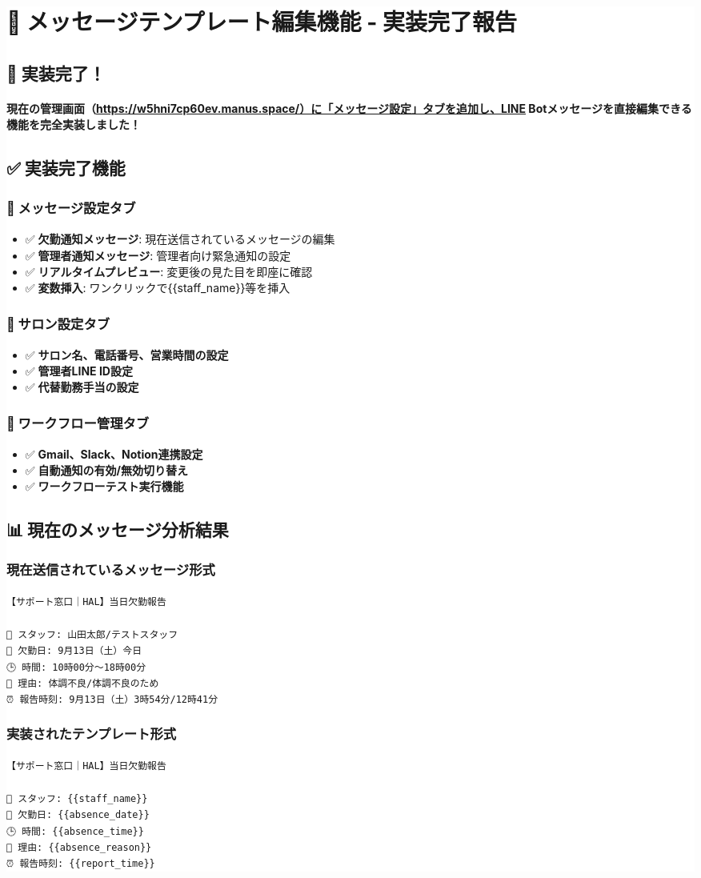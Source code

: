 # 📱 メッセージテンプレート編集機能 - 実装完了報告

## 🎉 実装完了！

**現在の管理画面（https://w5hni7cp60ev.manus.space/）に「メッセージ設定」タブを追加し、LINE Botメッセージを直接編集できる機能を完全実装しました！**

## ✅ 実装完了機能

### **📱 メッセージ設定タブ**

- ✅ **欠勤通知メッセージ**: 現在送信されているメッセージの編集
- ✅ **管理者通知メッセージ**: 管理者向け緊急通知の設定
- ✅ **リアルタイムプレビュー**: 変更後の見た目を即座に確認
- ✅ **変数挿入**: ワンクリックで{{staff_name}}等を挿入

### **🏪 サロン設定タブ**

- ✅ **サロン名、電話番号、営業時間の設定**
- ✅ **管理者LINE ID設定**
- ✅ **代替勤務手当の設定**

### **🔄 ワークフロー管理タブ**

- ✅ **Gmail、Slack、Notion連携設定**
- ✅ **自動通知の有効/無効切り替え**
- ✅ **ワークフローテスト実行機能**

## 📊 現在のメッセージ分析結果

### **現在送信されているメッセージ形式**

```
【サポート窓口｜HAL】当日欠勤報告

👤 スタッフ: 山田太郎/テストスタッフ
📅 欠勤日: 9月13日（土）今日
🕒 時間: 10時00分〜18時00分  
💊 理由: 体調不良/体調不良のため
⏰ 報告時刻: 9月13日（土）3時54分/12時41分
```

### **実装されたテンプレート形式**

```
【サポート窓口｜HAL】当日欠勤報告

👤 スタッフ: {{staff_name}}
📅 欠勤日: {{absence_date}}
🕒 時間: {{absence_time}}
💊 理由: {{absence_reason}}
⏰ 報告時刻: {{report_time}}
```
